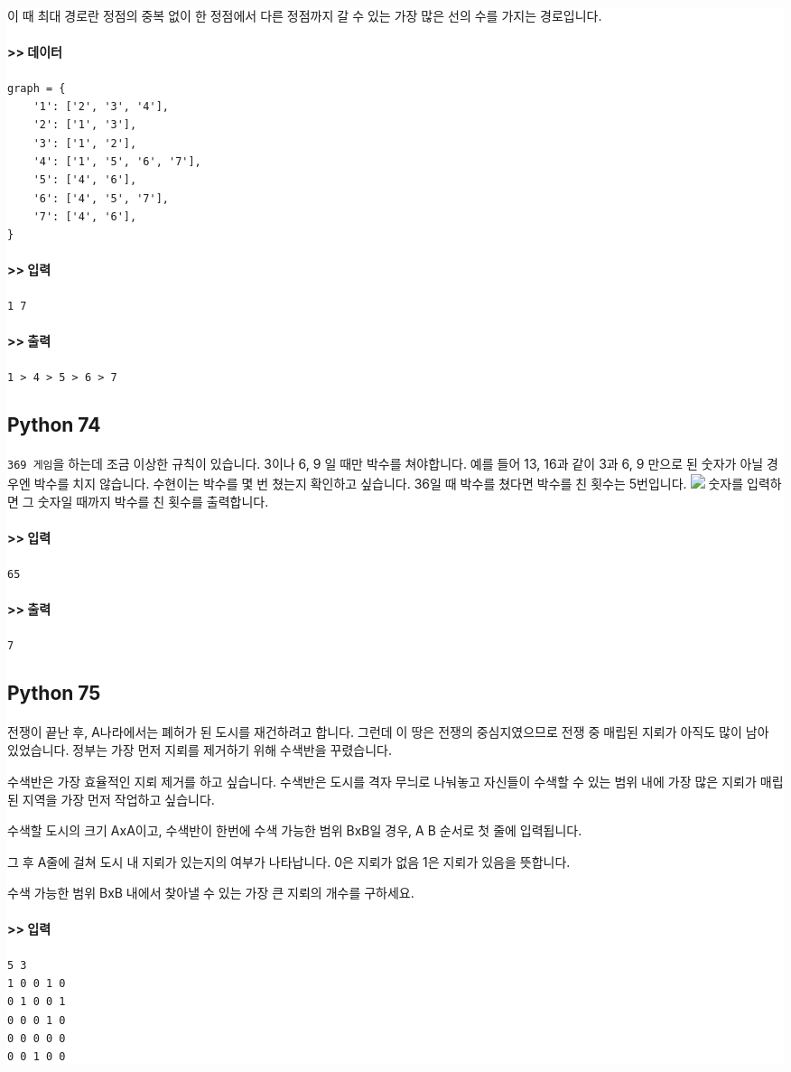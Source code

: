 이 때 최대 경로란 정점의 중복 없이 한 정점에서 다른 정점까지 갈 수 있는 가장 많은 선의 수를 가지는 경로입니다.

#### >> 데이터
    graph = {
        '1': ['2', '3', '4'],
        '2': ['1', '3'],
        '3': ['1', '2'],
        '4': ['1', '5', '6', '7'],
        '5': ['4', '6'],
        '6': ['4', '5', '7'],
        '7': ['4', '6'],
    }

#### >> 입력
    1 7

#### >> 출력
    1 > 4 > 5 > 6 > 7

## Python 74

`369 게임`을 하는데 조금 이상한 규칙이 있습니다. 3이나 6, 9 일 때만 박수를 쳐야합니다. 예를 들어 13, 16과 같이 3과 6, 9 만으로 된 숫자가 아닐 경우엔 박수를 치지 않습니다.
수현이는 박수를 몇 번 쳤는지 확인하고 싶습니다. 36일 때 박수를 쳤다면 박수를 친 횟수는 5번입니다.
![](100-python-table.png)
숫자를 입력하면 그 숫자일 때까지 박수를 친 횟수를 출력합니다.

#### >> 입력
    65

#### >> 출력
    7

## Python 75

전쟁이 끝난 후, A나라에서는 폐허가 된 도시를 재건하려고 합니다. 그런데 이 땅은 전쟁의 중심지였으므로 전쟁 중 매립된 지뢰가 아직도 많이 남아 있었습니다. 정부는 가장 먼저 지뢰를 제거하기 위해 수색반을 꾸렸습니다.

수색반은 가장 효율적인 지뢰 제거를 하고 싶습니다. 수색반은 도시를 격자 무늬로 나눠놓고 자신들이 수색할 수 있는 범위 내에 가장 많은 지뢰가 매립된 지역을 가장 먼저 작업하고 싶습니다.

수색할 도시의 크기 AxA이고, 수색반이 한번에 수색 가능한 범위 BxB일 경우, A B 순서로 첫 줄에 입력됩니다.

그 후 A줄에 걸쳐 도시 내 지뢰가 있는지의 여부가 나타납니다.
0은 지뢰가 없음 1은 지뢰가 있음을 뜻합니다.

수색 가능한 범위 BxB 내에서 찾아낼 수 있는 가장 큰 지뢰의 개수를 구하세요.

#### >> 입력
    5 3
    1 0 0 1 0
    0 1 0 0 1
    0 0 0 1 0
    0 0 0 0 0
    0 0 1 0 0
